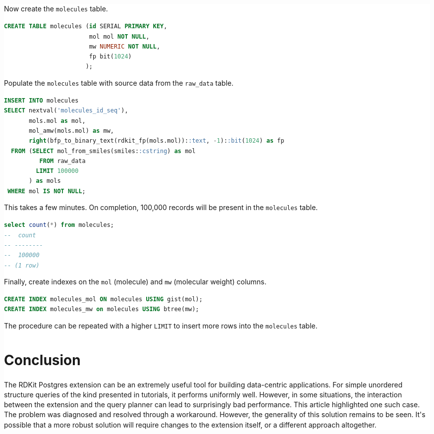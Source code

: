 Now create the `molecules` table.

```sql
CREATE TABLE molecules (id SERIAL PRIMARY KEY,
                        mol mol NOT NULL,
                        mw NUMERIC NOT NULL,
                        fp bit(1024)
                       );
```

Populate the `molecules` table with source data from the `raw_data` table.

```sql
INSERT INTO molecules
SELECT nextval('molecules_id_seq'),
       mols.mol as mol,
       mol_amw(mols.mol) as mw,
       right(bfp_to_binary_text(rdkit_fp(mols.mol))::text, -1)::bit(1024) as fp
  FROM (SELECT mol_from_smiles(smiles::cstring) as mol
          FROM raw_data
         LIMIT 100000
       ) as mols
 WHERE mol IS NOT NULL;
```

This takes a few minutes. On completion, 100,000 records will be present in the `molecules` table.

```sql
select count(*) from molecules;
--  count  
-- --------
--  100000
-- (1 row)
```

Finally, create indexes on the `mol` (molecule) and `mw` (molecular weight) columns.

```sql
CREATE INDEX molecules_mol ON molecules USING gist(mol);
CREATE INDEX molecules_mw on molecules USING btree(mw);
```

The procedure can be repeated with a higher `LIMIT` to insert more rows into the `molecules` table.

# Conclusion

The RDKit Postgres extension can be an extremely useful tool for building data-centric applications. For simple unordered structure queries of the kind presented in tutorials, it performs uniformly well. However, in some situations, the interaction between the extension and the query planner can lead to surprisingly bad performance. This article highlighted one such case. The problem was diagnosed and resolved through a workaround. However, the generality of this solution remains to be seen. It's possible that a more robust solution will require changes to the extension itself, or a different approach altogether.